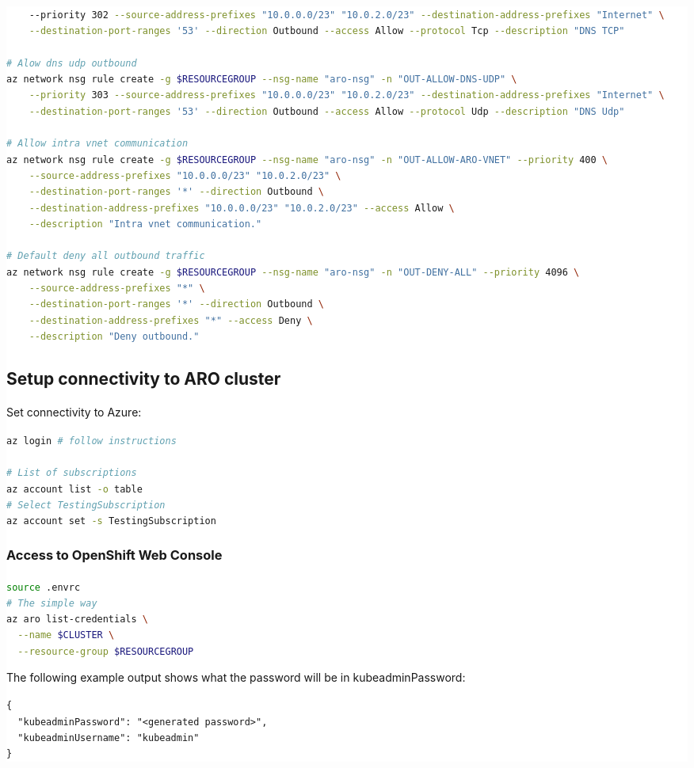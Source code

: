 ```bash
    --priority 302 --source-address-prefixes "10.0.0.0/23" "10.0.2.0/23" --destination-address-prefixes "Internet" \
    --destination-port-ranges '53' --direction Outbound --access Allow --protocol Tcp --description "DNS TCP"

# Alow dns udp outbound
az network nsg rule create -g $RESOURCEGROUP --nsg-name "aro-nsg" -n "OUT-ALLOW-DNS-UDP" \
    --priority 303 --source-address-prefixes "10.0.0.0/23" "10.0.2.0/23" --destination-address-prefixes "Internet" \
    --destination-port-ranges '53' --direction Outbound --access Allow --protocol Udp --description "DNS Udp"

# Allow intra vnet communication
az network nsg rule create -g $RESOURCEGROUP --nsg-name "aro-nsg" -n "OUT-ALLOW-ARO-VNET" --priority 400 \
    --source-address-prefixes "10.0.0.0/23" "10.0.2.0/23" \
    --destination-port-ranges '*' --direction Outbound \
    --destination-address-prefixes "10.0.0.0/23" "10.0.2.0/23" --access Allow \
    --description "Intra vnet communication."

# Default deny all outbound traffic
az network nsg rule create -g $RESOURCEGROUP --nsg-name "aro-nsg" -n "OUT-DENY-ALL" --priority 4096 \
    --source-address-prefixes "*" \
    --destination-port-ranges '*' --direction Outbound \
    --destination-address-prefixes "*" --access Deny \
    --description "Deny outbound."
```

## Setup connectivity to ARO cluster

Set connectivity to Azure:
```bash
az login # follow instructions

# List of subscriptions
az account list -o table
# Select TestingSubscription
az account set -s TestingSubscription
```
### Access to OpenShift Web Console
```bash
source .envrc
# The simple way
az aro list-credentials \
  --name $CLUSTER \
  --resource-group $RESOURCEGROUP
```
The following example output shows what the password will be in kubeadminPassword:
```console
{
  "kubeadminPassword": "<generated password>",
  "kubeadminUsername": "kubeadmin"
}
```
